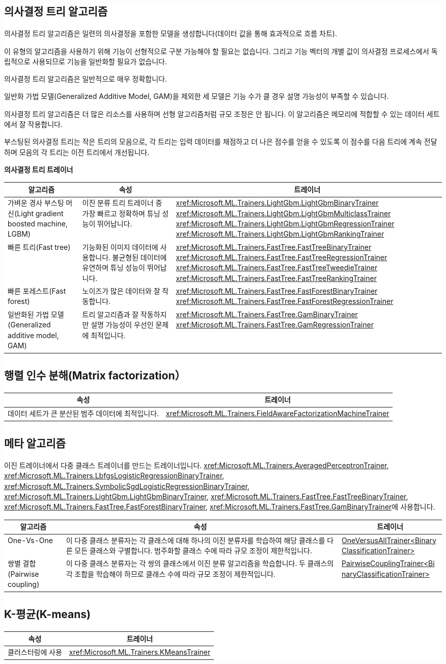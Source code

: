 ## <a name="decision-tree-algorithms"></a>의사결정 트리 알고리즘

의사결정 트리 알고리즘은 일련의 의사결정을 포함한 모델을 생성합니다(데이터 값을 통해 효과적으로 흐름 차트).

이 유형의 알고리즘을 사용하기 위해 기능이 선형적으로 구분 가능해야 할 필요는 없습니다. 그리고 기능 벡터의 개별 값이 의사결정 프로세스에서 독립적으로 사용되므로 기능을 일반화할 필요가 없습니다.

의사결정 트리 알고리즘은 일반적으로 매우 정확합니다.

일반화 가법 모델(Generalized Additive Model, GAM)을 제외한 세 모델은 기능 수가 클 경우 설명 가능성이 부족할 수 있습니다.

의사결정 트리 알고리즘은 더 많은 리소스를 사용하며 선형 알고리즘처럼 규모 조정은 안 됩니다. 이 알고리즘은 메모리에 적합할 수 있는 데이터 세트에서 잘 작용합니다.

부스팅된 의사결정 트리는 작은 트리의 모음으로, 각 트리는 입력 데이터를 채점하고 더 나은 점수를 얻을 수 있도록 이 점수를 다음 트리에 계속 전달하며 모음의 각 트리는 이전 트리에서 개선됩니다.

**의사결정 트리 트레이너**

|알고리즘|속성|트레이너|
|---------|----------|--------|
|가벼운 경사 부스팅 머신(Light gradient boosted machine, LGBM)|이진 분류 트리 트레이너 중 가장 빠르고 정확하며 튜닝 성능이 뛰어납니다.|<xref:Microsoft.ML.Trainers.LightGbm.LightGbmBinaryTrainer> <xref:Microsoft.ML.Trainers.LightGbm.LightGbmMulticlassTrainer> <xref:Microsoft.ML.Trainers.LightGbm.LightGbmRegressionTrainer> <xref:Microsoft.ML.Trainers.LightGbm.LightGbmRankingTrainer>|
|빠른 트리(Fast tree)|기능화된 이미지 데이터에 사용합니다. 불균형된 데이터에 유연하며 튜닝 성능이 뛰어납니다. | <xref:Microsoft.ML.Trainers.FastTree.FastTreeBinaryTrainer> <xref:Microsoft.ML.Trainers.FastTree.FastTreeRegressionTrainer> <xref:Microsoft.ML.Trainers.FastTree.FastTreeTweedieTrainer> <xref:Microsoft.ML.Trainers.FastTree.FastTreeRankingTrainer>|
|빠른 포레스트(Fast forest)|노이즈가 많은 데이터와 잘 작동합니다.|<xref:Microsoft.ML.Trainers.FastTree.FastForestBinaryTrainer> <xref:Microsoft.ML.Trainers.FastTree.FastForestRegressionTrainer>|
|일반화된 가법 모델(Generalized additive model, GAM)|트리 알고리즘과 잘 작동하지만 설명 가능성이 우선인 문제에 최적입니다.|<xref:Microsoft.ML.Trainers.FastTree.GamBinaryTrainer> <xref:Microsoft.ML.Trainers.FastTree.GamRegressionTrainer>|

## <a name="matrix-factorization"></a>행렬 인수 분해(Matrix factorization）

|속성|트레이너|
|----------|--------|
|데이터 세트가 큰 분산된 범주 데이터에 최적입니다.|<xref:Microsoft.ML.Trainers.FieldAwareFactorizationMachineTrainer>|

## <a name="meta-algorithms"></a>메타 알고리즘

이진 트레이너에서 다중 클래스 트레이너를 만드는 트레이너입니다. <xref:Microsoft.ML.Trainers.AveragedPerceptronTrainer>, <xref:Microsoft.ML.Trainers.LbfgsLogisticRegressionBinaryTrainer>, <xref:Microsoft.ML.Trainers.SymbolicSgdLogisticRegressionBinaryTrainer>, <xref:Microsoft.ML.Trainers.LightGbm.LightGbmBinaryTrainer>, <xref:Microsoft.ML.Trainers.FastTree.FastTreeBinaryTrainer>, <xref:Microsoft.ML.Trainers.FastTree.FastForestBinaryTrainer>, <xref:Microsoft.ML.Trainers.FastTree.GamBinaryTrainer>에 사용합니다.

|알고리즘|속성|트레이너|
|---------|----------|--------|
|One-Vs-One|이 다중 클래스 분류자는 각 클래스에 대해 하나의 이진 분류자를 학습하여 해당 클래스를 다른 모든 클래스와 구별합니다. 범주화할 클래스 수에 따라 규모 조정이 제한적입니다.|[OneVersusAllTrainer\<BinaryClassificationTrainer>](xref:Microsoft.ML.Trainers.OneVersusAllTrainer) |
|쌍별 결합(Pairwise coupling)|이 다중 클래스 분류자는 각 쌍의 클래스에서 이진 분류 알고리즘을 학습합니다. 두 클래스의 각 조합을 학습해야 하므로 클래스 수에 따라 규모 조정이 제한적입니다.|[PairwiseCouplingTrainer\<BinaryClassificationTrainer>](xref:Microsoft.ML.Trainers.PairwiseCouplingTrainer)|

## <a name="k-means"></a>K-평균(K-means)

|속성|트레이너|
|----------|--------|
|클러스터링에 사용|<xref:Microsoft.ML.Trainers.KMeansTrainer>|
